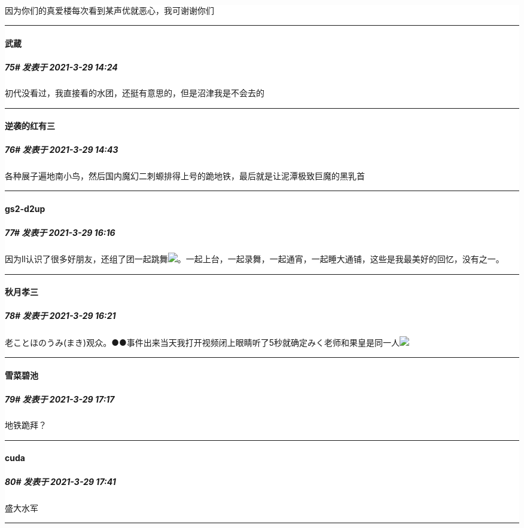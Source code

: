 
因为你们的真爱楼每次看到某声优就恶心，我可谢谢你们


-----

####  武蔵  
##### 75#       发表于 2021-3-29 14:24


初代没看过，我直接看的水团，还挺有意思的，但是沼津我是不会去的


-----

####  逆袭的红有三  
##### 76#       发表于 2021-3-29 14:43


各种展子遍地南小鸟，然后国内魔幻二刺螈排得上号的跪地铁，最后就是让泥潭极致巨魔的黑乳首


-----

####  gs2-d2up  
##### 77#       发表于 2021-3-29 16:16


因为ll认识了很多好朋友，还组了团一起跳舞<img src="https://static.saraba1st.com/image/smiley/face2017/033.png" referrerpolicy="no-referrer">。一起上台，一起录舞，一起通宵，一起睡大通铺，这些是我最美好的回忆，没有之一。


-----

####  秋月孝三  
##### 78#       发表于 2021-3-29 16:21


老ことほのうみ(まき)观众。●●事件出来当天我打开视频闭上眼睛听了5秒就确定みく老师和果皇是同一人<img src="https://static.saraba1st.com/image/smiley/face2017/067.png" referrerpolicy="no-referrer">


-----

####  雪菜碧池  
##### 79#       发表于 2021-3-29 17:17


地铁跪拜？


-----

####  cuda  
##### 80#       发表于 2021-3-29 17:41


盛大水军


-----

